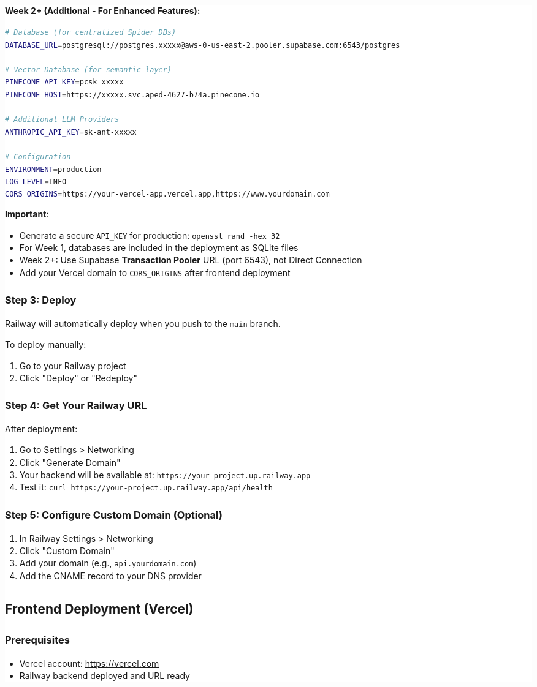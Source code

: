 **Week 2+ (Additional - For Enhanced Features):**
```bash
# Database (for centralized Spider DBs)
DATABASE_URL=postgresql://postgres.xxxxx@aws-0-us-east-2.pooler.supabase.com:6543/postgres

# Vector Database (for semantic layer)
PINECONE_API_KEY=pcsk_xxxxx
PINECONE_HOST=https://xxxxx.svc.aped-4627-b74a.pinecone.io

# Additional LLM Providers
ANTHROPIC_API_KEY=sk-ant-xxxxx

# Configuration
ENVIRONMENT=production
LOG_LEVEL=INFO
CORS_ORIGINS=https://your-vercel-app.vercel.app,https://www.yourdomain.com
```

**Important**:
- Generate a secure `API_KEY` for production: `openssl rand -hex 32`
- For Week 1, databases are included in the deployment as SQLite files
- Week 2+: Use Supabase **Transaction Pooler** URL (port 6543), not Direct Connection
- Add your Vercel domain to `CORS_ORIGINS` after frontend deployment

### Step 3: Deploy

Railway will automatically deploy when you push to the `main` branch.

To deploy manually:
1. Go to your Railway project
2. Click "Deploy" or "Redeploy"

### Step 4: Get Your Railway URL

After deployment:
1. Go to Settings > Networking
2. Click "Generate Domain"
3. Your backend will be available at: `https://your-project.up.railway.app`
4. Test it: `curl https://your-project.up.railway.app/api/health`

### Step 5: Configure Custom Domain (Optional)

1. In Railway Settings > Networking
2. Click "Custom Domain"
3. Add your domain (e.g., `api.yourdomain.com`)
4. Add the CNAME record to your DNS provider

## Frontend Deployment (Vercel)

### Prerequisites

- Vercel account: https://vercel.com
- Railway backend deployed and URL ready
